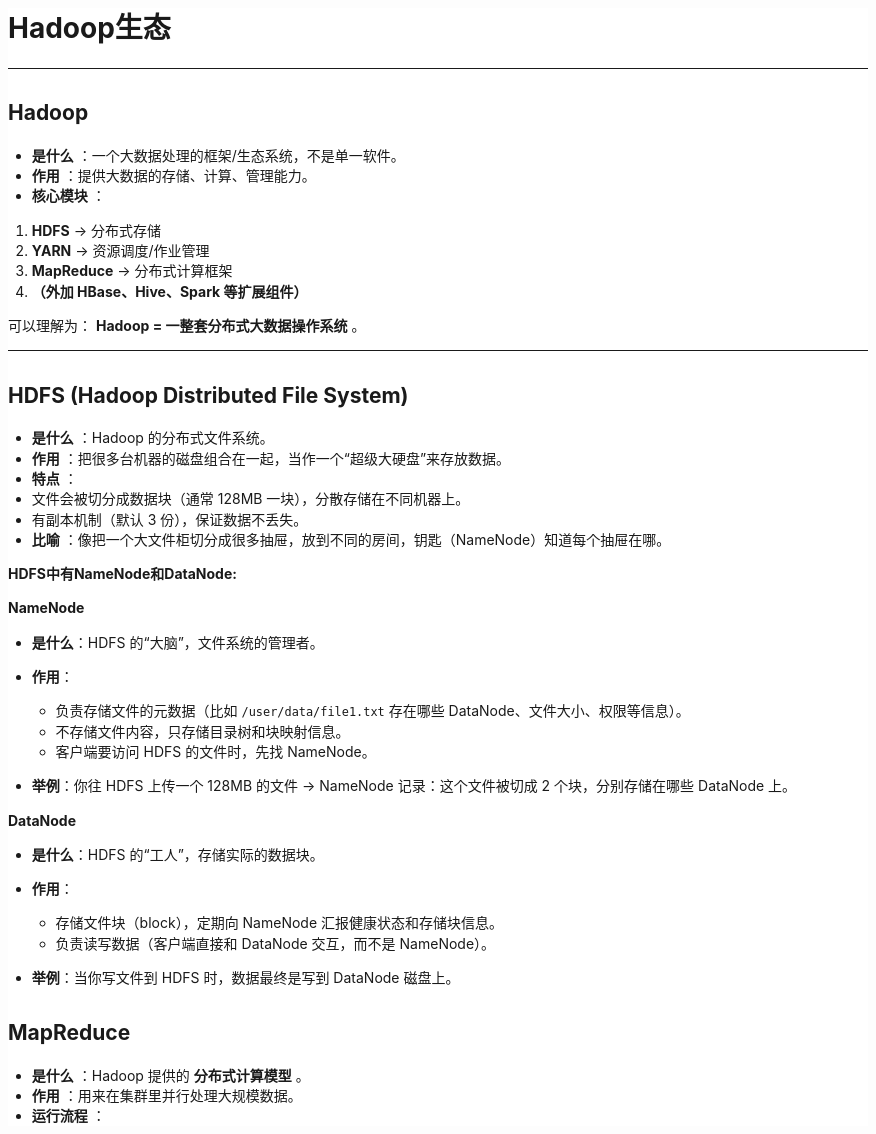 # Hadoop生态

---

## Hadoop

* **是什么** ：一个大数据处理的框架/生态系统，不是单一软件。
* **作用** ：提供大数据的存储、计算、管理能力。
* **核心模块** ：

1. **HDFS** → 分布式存储
2. **YARN** → 资源调度/作业管理
3. **MapReduce** → 分布式计算框架
4. **（外加 HBase、Hive、Spark 等扩展组件）**

可以理解为： **Hadoop = 一整套分布式大数据操作系统** 。

---

## HDFS (Hadoop Distributed File System)

* **是什么** ：Hadoop 的分布式文件系统。
* **作用** ：把很多台机器的磁盘组合在一起，当作一个“超级大硬盘”来存放数据。
* **特点** ：
* 文件会被切分成数据块（通常 128MB 一块），分散存储在不同机器上。
* 有副本机制（默认 3 份），保证数据不丢失。
* **比喻** ：像把一个大文件柜切分成很多抽屉，放到不同的房间，钥匙（NameNode）知道每个抽屉在哪。

**HDFS中有NameNode和DataNode:**

**NameNode**

* **是什么**：HDFS 的“大脑”，文件系统的管理者。
* **作用**：

  * 负责存储文件的元数据（比如 `/user/data/file1.txt` 存在哪些 DataNode、文件大小、权限等信息）。
  * 不存储文件内容，只存储目录树和块映射信息。
  * 客户端要访问 HDFS 的文件时，先找 NameNode。
* **举例**：你往 HDFS 上传一个 128MB 的文件 → NameNode 记录：这个文件被切成 2 个块，分别存储在哪些 DataNode 上。

**DataNode**

* **是什么**：HDFS 的“工人”，存储实际的数据块。
* **作用**：

  * 存储文件块（block），定期向 NameNode 汇报健康状态和存储块信息。
  * 负责读写数据（客户端直接和 DataNode 交互，而不是 NameNode）。
* **举例**：当你写文件到 HDFS 时，数据最终是写到 DataNode 磁盘上。

## MapReduce

* **是什么** ：Hadoop 提供的  **分布式计算模型** 。
* **作用** ：用来在集群里并行处理大规模数据。
* **运行流程** ：
